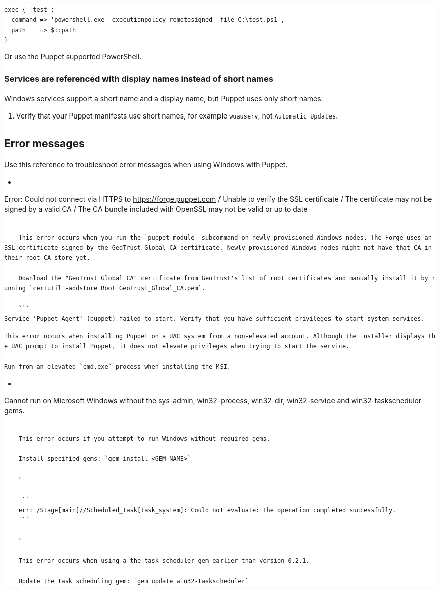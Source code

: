 ```
exec { 'test':
  command => 'powershell.exe -executionpolicy remotesigned -file C:\test.ps1',
  path    => $::path
}
```

Or use the Puppet supported PowerShell.

### Services are referenced with display names instead of short names

Windows services support a short name and a display name, but Puppet uses only short names.

1.  Verify that your Puppet manifests use short names, for example `wuauserv`, not `Automatic Updates`.

## Error messages

Use this reference to troubleshoot error messages when using Windows with Puppet.

-   ```
Error: Could not connect via HTTPS to https://forge.puppet.com / Unable to verify the SSL certificate / The certificate may not be signed by a valid CA / The CA bundle included with OpenSSL may not be valid or up to date
```

    This error occurs when you run the `puppet module` subcommand on newly provisioned Windows nodes. The Forge uses an SSL certificate signed by the GeoTrust Global CA certificate. Newly provisioned Windows nodes might not have that CA in their root CA store yet.

    Download the "GeoTrust Global CA" certificate from GeoTrust's list of root certificates and manually install it by running `certutil -addstore Root GeoTrust_Global_CA.pem`.

-   ```
Service 'Puppet Agent' (puppet) failed to start. Verify that you have sufficient privileges to start system services.
```

    This error occurs when installing Puppet on a UAC system from a non-elevated account. Although the installer displays the UAC prompt to install Puppet, it does not elevate privileges when trying to start the service.

    Run from an elevated `cmd.exe` process when installing the MSI.

-   ```
Cannot run on Microsoft Windows without the sys-admin, win32-process, win32-dir, win32-service and win32-taskscheduler gems.
```

    This error occurs if you attempt to run Windows without required gems.

    Install specified gems: `gem install <GEM_NAME>`

-   "

    ```
    err: /Stage[main]//Scheduled_task[task_system]: Could not evaluate: The operation completed successfully.
    ```

    "

    This error occurs when using a the task scheduler gem earlier than version 0.2.1.

    Update the task scheduling gem: `gem update win32-taskscheduler`

```